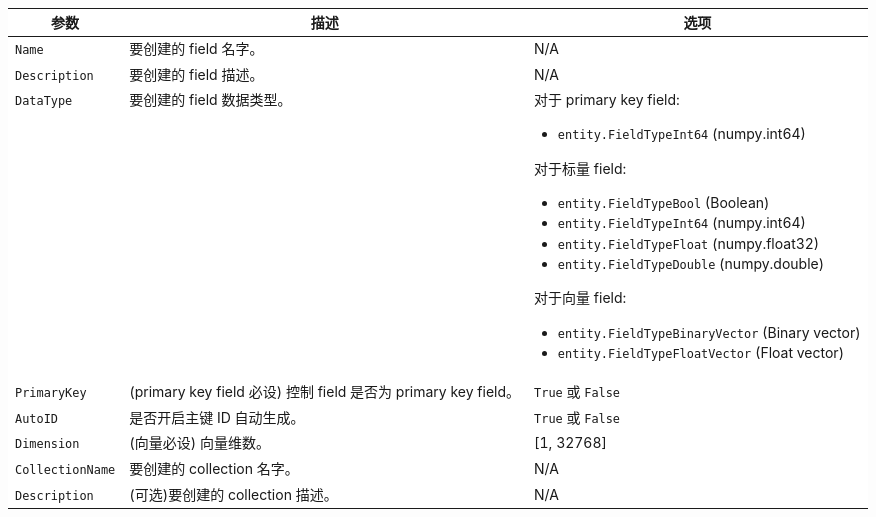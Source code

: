 <table class="language-java">
	<thead>
        <tr>
            <th>参数</th>
            <th>描述</th>
            <th>选项</th>
        </tr>
	</thead>
	<tbody>
        <tr>
            <td><code>Name</code></td>
            <td>要创建的 field 名字。</td>
            <td>N/A</td>
        </tr>
        <tr>
            <td><code>Description</code></td>
            <td>要创建的 field 描述。</td>
            <td>N/A</td>
        </tr>
        <tr>
            <td><code>DataType</code></td>
            <td>要创建的 field 数据类型。</td>
            <td>对于 primary key field:
                <ul>
                    <li><code>entity.FieldTypeInt64</code> (numpy.int64)</li>
                </ul>
                对于标量 field:
                <ul>
                    <li><code>entity.FieldTypeBool</code> (Boolean)</li>
                    <li><code>entity.FieldTypeInt64</code> (numpy.int64)</li>
                    <li><code>entity.FieldTypeFloat</code> (numpy.float32)</li>
                    <li><code>entity.FieldTypeDouble</code> (numpy.double)</li>
                </ul>
                对于向量 field:
                <ul>
                    <li><code>entity.FieldTypeBinaryVector</code> (Binary vector)</li>
                    <li><code>entity.FieldTypeFloatVector</code> (Float vector)</li>
                </ul>
            </td>
        </tr>
        <tr>
            <td><code>PrimaryKey</code></td>
            <td>(primary key field 必设) 控制 field 是否为 primary key field。</td>
            <td><code>True</code> 或 <code>False</code></td>
        </tr>
        <tr>
            <td><code>AutoID</code></td>
            <td>是否开启主键 ID 自动生成。</td>
            <td><code>True</code> 或 <code>False</code></td>
        </tr>
        <tr>
            <td><code>Dimension</code></td>
            <td>(向量必设) 向量维数。</td>
            <td>[1, 32768]</td>
        </tr>
        <tr>
            <td><code>CollectionName</code></td>
            <td>要创建的 collection 名字。</td>
            <td>N/A</td>
        </tr>
        <tr>
            <td><code>Description</code></td>
            <td>(可选)要创建的 collection 描述。</td>
            <td>N/A</td>